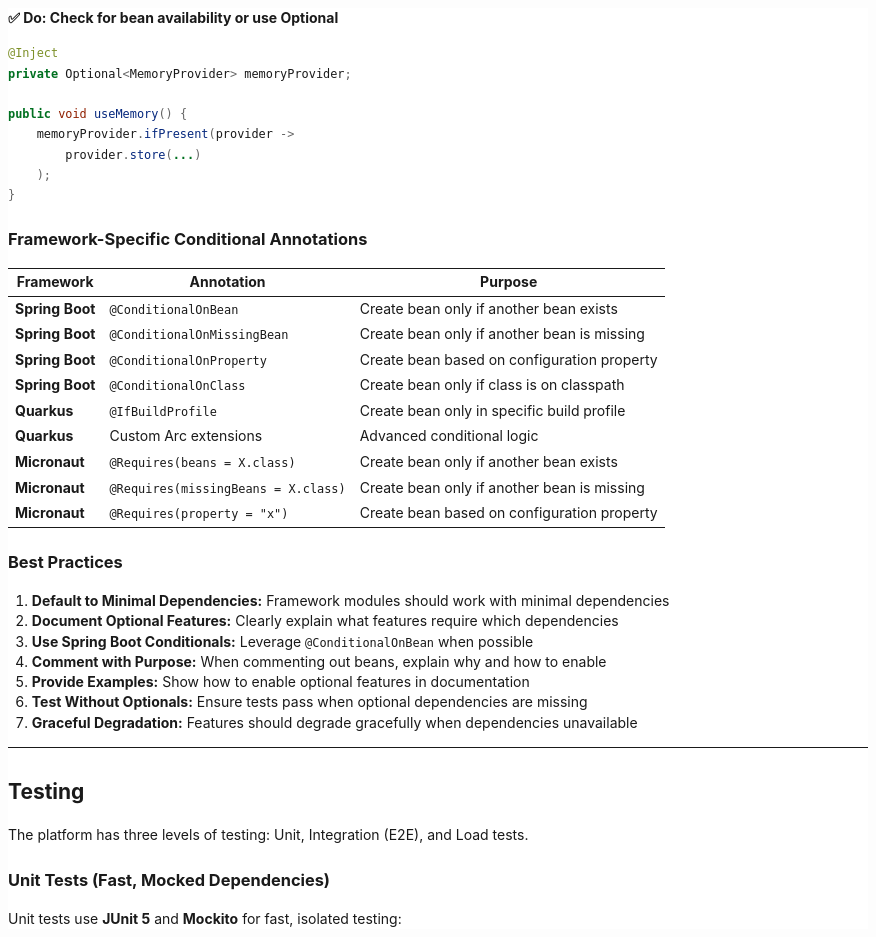 **✅ Do: Check for bean availability or use Optional**

```java
@Inject
private Optional<MemoryProvider> memoryProvider;

public void useMemory() {
    memoryProvider.ifPresent(provider ->
        provider.store(...)
    );
}
```

### Framework-Specific Conditional Annotations

|    Framework    |             Annotation              |                   Purpose                   |
|-----------------|-------------------------------------|---------------------------------------------|
| **Spring Boot** | `@ConditionalOnBean`                | Create bean only if another bean exists     |
| **Spring Boot** | `@ConditionalOnMissingBean`         | Create bean only if another bean is missing |
| **Spring Boot** | `@ConditionalOnProperty`            | Create bean based on configuration property |
| **Spring Boot** | `@ConditionalOnClass`               | Create bean only if class is on classpath   |
| **Quarkus**     | `@IfBuildProfile`                   | Create bean only in specific build profile  |
| **Quarkus**     | Custom Arc extensions               | Advanced conditional logic                  |
| **Micronaut**   | `@Requires(beans = X.class)`        | Create bean only if another bean exists     |
| **Micronaut**   | `@Requires(missingBeans = X.class)` | Create bean only if another bean is missing |
| **Micronaut**   | `@Requires(property = "x")`         | Create bean based on configuration property |

### Best Practices

1. **Default to Minimal Dependencies:** Framework modules should work with minimal dependencies
2. **Document Optional Features:** Clearly explain what features require which dependencies
3. **Use Spring Boot Conditionals:** Leverage `@ConditionalOnBean` when possible
4. **Comment with Purpose:** When commenting out beans, explain why and how to enable
5. **Provide Examples:** Show how to enable optional features in documentation
6. **Test Without Optionals:** Ensure tests pass when optional dependencies are missing
7. **Graceful Degradation:** Features should degrade gracefully when dependencies unavailable

---

## Testing

The platform has three levels of testing: Unit, Integration (E2E), and Load tests.

### Unit Tests (Fast, Mocked Dependencies)

Unit tests use **JUnit 5** and **Mockito** for fast, isolated testing:
